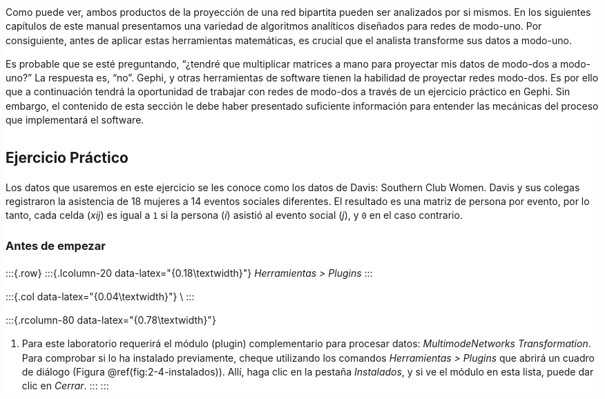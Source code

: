 Como puede ver, ambos productos de la proyección de una red bipartita pueden ser analizados por si mismos. En los siguientes capítulos de este manual presentamos una variedad de algoritmos analíticos diseñados para redes de modo-uno. Por consiguiente, antes de aplicar estas herramientas matemáticas, es crucial que el analista transforme sus datos a modo-uno. 

Es probable que se esté preguntando, “¿tendré que multiplicar matrices a mano para proyectar mis datos de modo-dos a modo-uno?” La respuesta es, “no”. Gephi, y otras herramientas de software tienen la habilidad de proyectar redes modo-dos. Es por ello que a continuación tendrá la oportunidad de trabajar con redes de modo-dos a través de un ejercicio práctico en Gephi. Sin embargo, el contenido de esta sección le debe haber presentado suficiente información para entender las mecánicas del proceso que implementará el software.


## Ejercicio Práctico

Los datos que usaremos en este ejercicio se les conoce como los datos de Davis: Southern Club Women. Davis y sus colegas registraron la asistencia de 18 mujeres a 14 eventos sociales diferentes. El resultado es una matriz de persona por evento, por lo tanto, cada celda (*xij*) es igual a `1` si la persona (*i*) asistió al evento social (*j*), y `0` en el caso contrario.


### Antes de empezar


:::{.row}
:::{.lcolumn-20 data-latex="{0.18\\textwidth}"}
*Herramientas > Plugins*
:::

:::{.col data-latex="{0.04\\textwidth}"}
\ 
:::

:::{.rcolumn-80 data-latex="{0.78\\textwidth}"}
  1.	Para este laboratorio requerirá el módulo (plugin) complementario para procesar datos: *MultimodeNetworks Transformation*. Para comprobar si lo ha instalado previamente, cheque utilizando los comandos *Herramientas > Plugins* que abrirá un cuadro de diálogo (Figura \@ref(fig:2-4-instalados)). Allí, haga clic en la pestaña *Instalados*, y si ve el módulo en esta lista, puede dar clic en *Cerrar*.
:::
:::
  
<div class="figure" style="text-align: center">